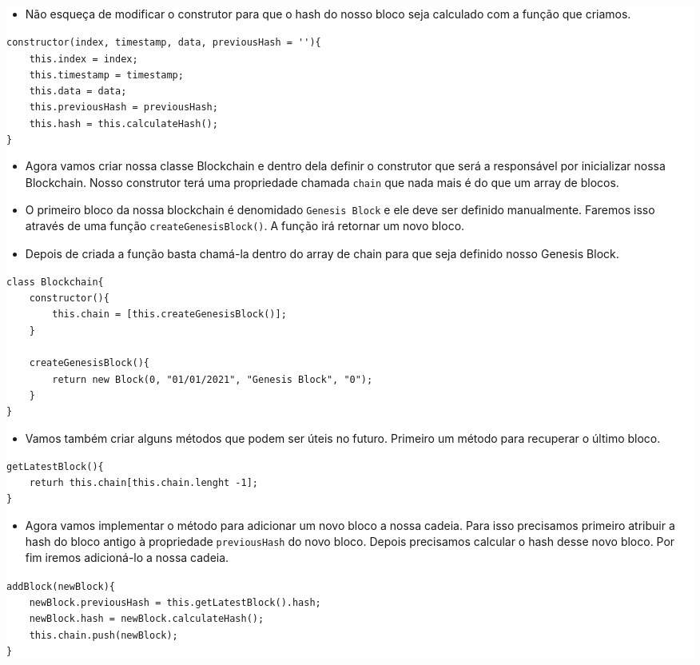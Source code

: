 - Não esqueça de modificar o construtor para que o hash do nosso bloco seja calculado com a função que criamos.

```
constructor(index, timestamp, data, previousHash = ''){
    this.index = index;
    this.timestamp = timestamp;
    this.data = data;
    this.previousHash = previousHash;
    this.hash = this.calculateHash();
}
```

- Agora vamos criar nossa classe Blockchain e dentro dela definir o construtor que será a responsável por inicializar nossa Blockchain. Nosso construtor terá uma propriedade chamada ```chain``` que nada mais é do que um array de blocos. 

- O primeiro bloco da nossa blockchain é denomidado ```Genesis Block``` e ele deve ser definido manualmente. Faremos isso através de uma função ```createGenesisBlock()```. A função irá retornar um novo bloco.

- Depois de criada a função basta chamá-la dentro do array de chain para que seja definido nosso Genesis Block.

```
class Blockchain{
    constructor(){
        this.chain = [this.createGenesisBlock()];
    }

    createGenesisBlock(){
        return new Block(0, "01/01/2021", "Genesis Block", "0");
    }
}
```

- Vamos também criar alguns métodos que podem ser úteis no futuro. Primeiro um método para recuperar o último bloco.

```
getLatestBlock(){
    returh this.chain[this.chain.lenght -1];
}
```

- Agora vamos implementar o método para adicionar um novo bloco a nossa cadeia. Para isso precisamos primeiro atribuir a hash do bloco antigo à propriedade ```previousHash``` do novo bloco. Depois precisamos calcular o hash desse novo bloco. Por fim iremos adicioná-lo a nossa cadeia.

```
addBlock(newBlock){
    newBlock.previousHash = this.getLatestBlock().hash;
    newBlock.hash = newBlock.calculateHash();
    this.chain.push(newBlock);
}
```
